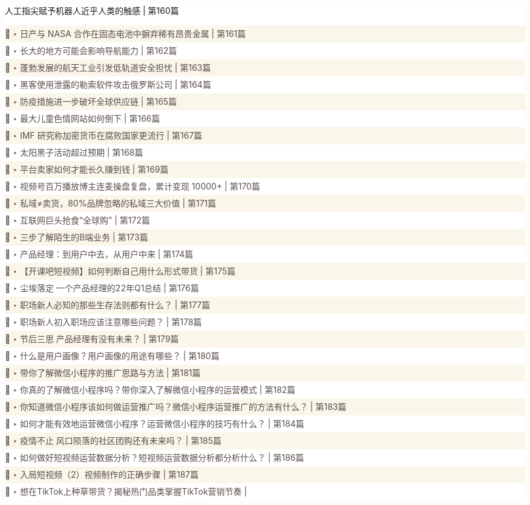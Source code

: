 人工指尖赋予机器人近乎人类的触感 | 第160篇</a></div><div style='line-height:3;background-color:#FAF6EA;' ><a href='https://www.solidot.org/story?sid=71208' style="line-height:2;text-decoration:none;display:block;color:#584D49;">🌈 ‣ 日产与 NASA 合作在固态电池中摒弃稀有昂贵金属 | 第161篇</a></div><div style='line-height:3;' ><a href='https://www.solidot.org/story?sid=71207' style="line-height:2;text-decoration:none;display:block;color:#584D49;">🌈 ‣ 长大的地方可能会影响导航能力 | 第162篇</a></div><div style='line-height:3;background-color:#FAF6EA;' ><a href='https://www.solidot.org/story?sid=71206' style="line-height:2;text-decoration:none;display:block;color:#584D49;">🌈 ‣ 蓬勃发展的航天工业引发低轨道安全担忧 | 第163篇</a></div><div style='line-height:3;' ><a href='https://www.solidot.org/story?sid=71205' style="line-height:2;text-decoration:none;display:block;color:#584D49;">🌈 ‣ 黑客使用泄露的勒索软件攻击俄罗斯公司 | 第164篇</a></div><div style='line-height:3;background-color:#FAF6EA;' ><a href='https://www.solidot.org/story?sid=71204' style="line-height:2;text-decoration:none;display:block;color:#584D49;">🌈 ‣ 防疫措施进一步破坏全球供应链 | 第165篇</a></div><div style='line-height:3;' ><a href='https://www.solidot.org/story?sid=71203' style="line-height:2;text-decoration:none;display:block;color:#584D49;">🌈 ‣ 最大儿童色情网站如何倒下 | 第166篇</a></div><div style='line-height:3;background-color:#FAF6EA;' ><a href='https://www.solidot.org/story?sid=71202' style="line-height:2;text-decoration:none;display:block;color:#584D49;">🌈 ‣ IMF 研究称加密货币在腐败国家更流行 | 第167篇</a></div><div style='line-height:3;' ><a href='https://www.solidot.org/story?sid=71201' style="line-height:2;text-decoration:none;display:block;color:#584D49;">🌈 ‣ 太阳黑子活动超过预期 | 第168篇</a></div><div style='line-height:3;background-color:#FAF6EA;' ><a href='http://www.woshipm.com/operate/5388057.html' style="line-height:2;text-decoration:none;display:block;color:#584D49;">🌈 ‣ 平台卖家如何才能长久赚到钱 | 第169篇</a></div><div style='line-height:3;' ><a href='http://www.woshipm.com/operate/5389219.html' style="line-height:2;text-decoration:none;display:block;color:#584D49;">🌈 ‣ 视频号百万播放博主连麦操盘复盘，累计变现 10000+ | 第170篇</a></div><div style='line-height:3;background-color:#FAF6EA;' ><a href='http://www.woshipm.com/operate/5387612.html' style="line-height:2;text-decoration:none;display:block;color:#584D49;">🌈 ‣ 私域≠卖货，80%品牌忽略的私域三大价值 | 第171篇</a></div><div style='line-height:3;' ><a href='http://www.woshipm.com/operate/5389222.html' style="line-height:2;text-decoration:none;display:block;color:#584D49;">🌈 ‣ 互联网巨头抢食“全球购” | 第172篇</a></div><div style='line-height:3;background-color:#FAF6EA;' ><a href='http://www.woshipm.com/operate/5382728.html' style="line-height:2;text-decoration:none;display:block;color:#584D49;">🌈 ‣ 三步了解陌生的B端业务 | 第173篇</a></div><div style='line-height:3;' ><a href='http://www.woshipm.com/pmd/5387660.html' style="line-height:2;text-decoration:none;display:block;color:#584D49;">🌈 ‣ 产品经理：到用户中去，从用户中来 | 第174篇</a></div><div style='line-height:3;background-color:#FAF6EA;' ><a href='http://www.chanpin100.com/article/126714' style="line-height:2;text-decoration:none;display:block;color:#584D49;">🌈 ‣ 【开课吧短视频】如何判断自己用什么形式带货 | 第175篇</a></div><div style='line-height:3;' ><a href='http://www.chanpin100.com/article/126712' style="line-height:2;text-decoration:none;display:block;color:#584D49;">🌈 ‣ 尘埃落定 一个产品经理的22年Q1总结 | 第176篇</a></div><div style='line-height:3;background-color:#FAF6EA;' ><a href='http://www.chanpin100.com/article/126710' style="line-height:2;text-decoration:none;display:block;color:#584D49;">🌈 ‣ 职场新人必知的那些生存法则都有什么？ | 第177篇</a></div><div style='line-height:3;' ><a href='http://www.chanpin100.com/article/126709' style="line-height:2;text-decoration:none;display:block;color:#584D49;">🌈 ‣ 职场新人初入职场应该注意哪些问题？ | 第178篇</a></div><div style='line-height:3;background-color:#FAF6EA;' ><a href='http://www.chanpin100.com/article/126707' style="line-height:2;text-decoration:none;display:block;color:#584D49;">🌈 ‣ 节后三思 产品经理有没有未来？ | 第179篇</a></div><div style='line-height:3;' ><a href='http://www.chanpin100.com/article/126708' style="line-height:2;text-decoration:none;display:block;color:#584D49;">🌈 ‣ 什么是用户画像？用户画像的用途有哪些？ | 第180篇</a></div><div style='line-height:3;background-color:#FAF6EA;' ><a href='http://www.chanpin100.com/article/126705' style="line-height:2;text-decoration:none;display:block;color:#584D49;">🌈 ‣ 带你了解微信小程序的推广思路与方法 | 第181篇</a></div><div style='line-height:3;' ><a href='http://www.chanpin100.com/article/126703' style="line-height:2;text-decoration:none;display:block;color:#584D49;">🌈 ‣ 你真的了解微信小程序吗？带你深入了解微信小程序的运营模式 | 第182篇</a></div><div style='line-height:3;background-color:#FAF6EA;' ><a href='http://www.chanpin100.com/article/126701' style="line-height:2;text-decoration:none;display:block;color:#584D49;">🌈 ‣ 你知道微信小程序该如何做运营推广吗？微信小程序运营推广的方法有什么？ | 第183篇</a></div><div style='line-height:3;' ><a href='http://www.chanpin100.com/article/126700' style="line-height:2;text-decoration:none;display:block;color:#584D49;">🌈 ‣ 如何才能有效地运营微信小程序？运营微信小程序的技巧有什么？ | 第184篇</a></div><div style='line-height:3;background-color:#FAF6EA;' ><a href='http://www.chanpin100.com/article/126689' style="line-height:2;text-decoration:none;display:block;color:#584D49;">🌈 ‣ 疫情不止 风口陨落的社区团购还有未来吗？ | 第185篇</a></div><div style='line-height:3;' ><a href='http://www.chanpin100.com/article/126699' style="line-height:2;text-decoration:none;display:block;color:#584D49;">🌈 ‣ 如何做好短视频运营数据分析？短视频运营数据分析都分析什么？ | 第186篇</a></div><div style='line-height:3;background-color:#FAF6EA;' ><a href='http://www.chanpin100.com/article/126687' style="line-height:2;text-decoration:none;display:block;color:#584D49;">🌈 ‣ 入局短视频（2）视频制作的正确步骤 | 第187篇</a></div><div style='line-height:3;' ><a href='http://www.chanpin100.com/article/126686' style="line-height:2;text-decoration:none;display:block;color:#584D49;">🌈 ‣ 想在TikTok上种草带货？揭秘热门品类掌握TikTok营销节奏 |